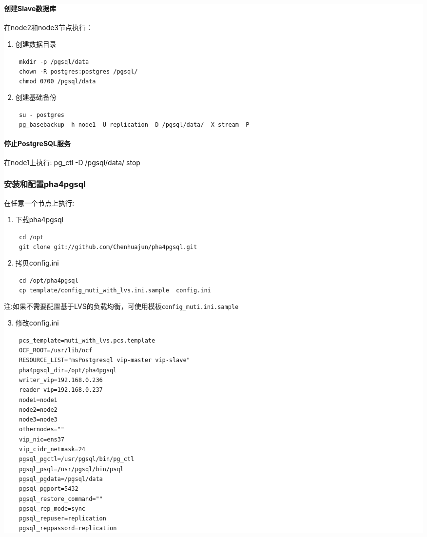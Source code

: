 #### 创建Slave数据库
在node2和node3节点执行：

1. 创建数据目录

		mkdir -p /pgsql/data
		chown -R postgres:postgres /pgsql/
		chmod 0700 /pgsql/data

2. 创建基础备份

		su - postgres
		pg_basebackup -h node1 -U replication -D /pgsql/data/ -X stream -P


#### 停止PostgreSQL服务
在node1上执行:
		pg_ctl -D /pgsql/data/ stop


### 安装和配置pha4pgsql
在任意一个节点上执行:

1. 下载pha4pgsql

		cd /opt
		git clone git://github.com/Chenhuajun/pha4pgsql.git

2. 拷贝config.ini

		cd /opt/pha4pgsql
		cp template/config_muti_with_lvs.ini.sample  config.ini

注:如果不需要配置基于LVS的负载均衡，可使用模板`config_muti.ini.sample`  

3. 修改config.ini

		pcs_template=muti_with_lvs.pcs.template
		OCF_ROOT=/usr/lib/ocf
		RESOURCE_LIST="msPostgresql vip-master vip-slave"
		pha4pgsql_dir=/opt/pha4pgsql
		writer_vip=192.168.0.236
		reader_vip=192.168.0.237
		node1=node1
		node2=node2
		node3=node3
		othernodes=""
		vip_nic=ens37
		vip_cidr_netmask=24
		pgsql_pgctl=/usr/pgsql/bin/pg_ctl
		pgsql_psql=/usr/pgsql/bin/psql
		pgsql_pgdata=/pgsql/data
		pgsql_pgport=5432
		pgsql_restore_command=""
		pgsql_rep_mode=sync
		pgsql_repuser=replication
		pgsql_reppassord=replication
